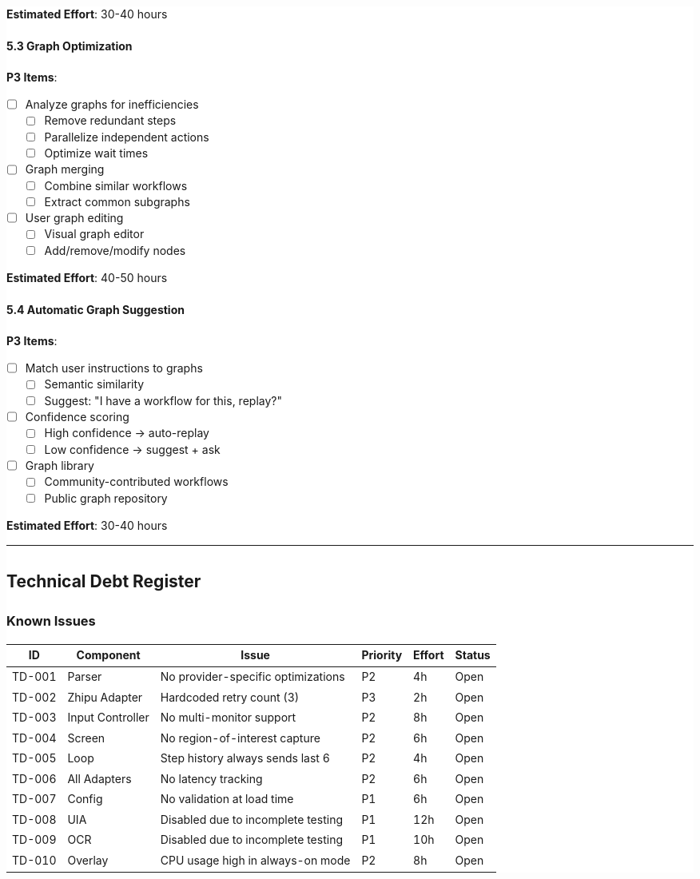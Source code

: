 **Estimated Effort**: 30-40 hours

#### 5.3 Graph Optimization

**P3 Items**:
- [ ] Analyze graphs for inefficiencies
  - [ ] Remove redundant steps
  - [ ] Parallelize independent actions
  - [ ] Optimize wait times
- [ ] Graph merging
  - [ ] Combine similar workflows
  - [ ] Extract common subgraphs
- [ ] User graph editing
  - [ ] Visual graph editor
  - [ ] Add/remove/modify nodes

**Estimated Effort**: 40-50 hours

#### 5.4 Automatic Graph Suggestion

**P3 Items**:
- [ ] Match user instructions to graphs
  - [ ] Semantic similarity
  - [ ] Suggest: "I have a workflow for this, replay?"
- [ ] Confidence scoring
  - [ ] High confidence → auto-replay
  - [ ] Low confidence → suggest + ask
- [ ] Graph library
  - [ ] Community-contributed workflows
  - [ ] Public graph repository

**Estimated Effort**: 30-40 hours

---

## Technical Debt Register

### Known Issues

| ID | Component | Issue | Priority | Effort | Status |
|----|-----------|-------|----------|--------|--------|
| TD-001 | Parser | No provider-specific optimizations | P2 | 4h | Open |
| TD-002 | Zhipu Adapter | Hardcoded retry count (3) | P3 | 2h | Open |
| TD-003 | Input Controller | No multi-monitor support | P2 | 8h | Open |
| TD-004 | Screen | No region-of-interest capture | P2 | 6h | Open |
| TD-005 | Loop | Step history always sends last 6 | P2 | 4h | Open |
| TD-006 | All Adapters | No latency tracking | P2 | 6h | Open |
| TD-007 | Config | No validation at load time | P1 | 6h | Open |
| TD-008 | UIA | Disabled due to incomplete testing | P1 | 12h | Open |
| TD-009 | OCR | Disabled due to incomplete testing | P1 | 10h | Open |
| TD-010 | Overlay | CPU usage high in always-on mode | P2 | 8h | Open |
